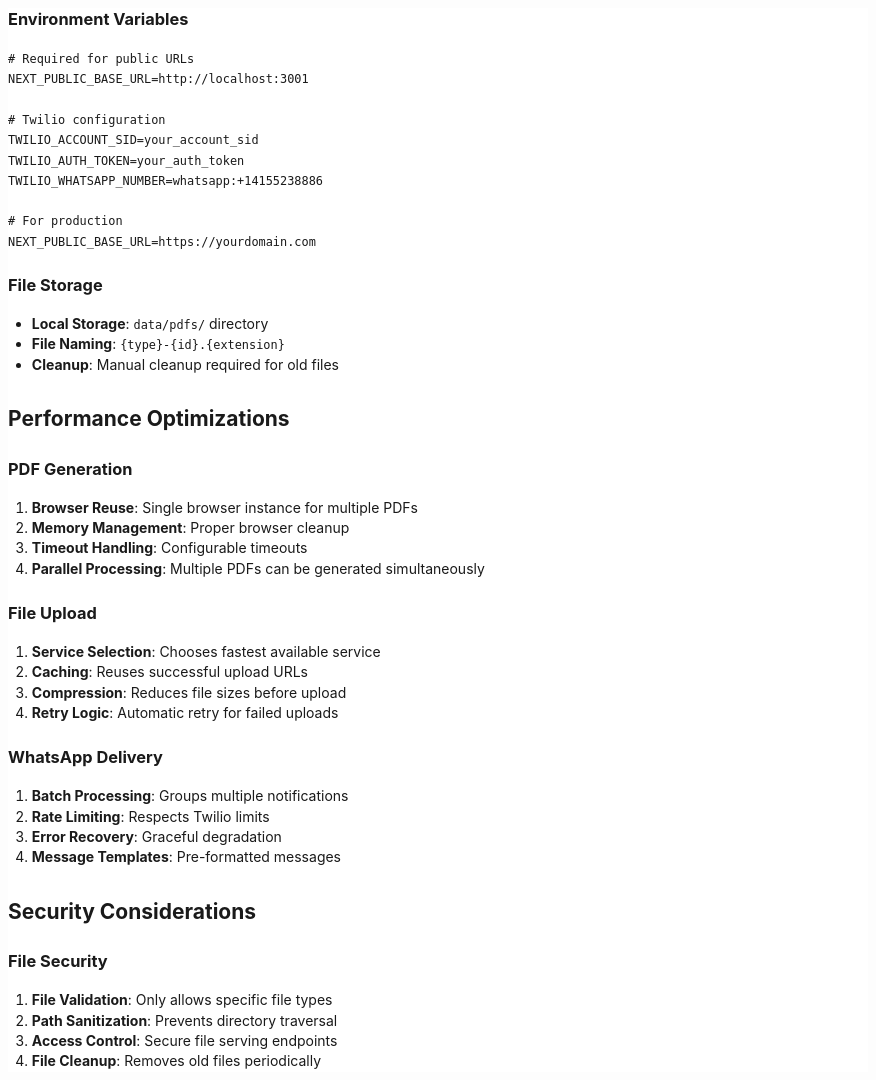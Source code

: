 ### Environment Variables

```env
# Required for public URLs
NEXT_PUBLIC_BASE_URL=http://localhost:3001

# Twilio configuration
TWILIO_ACCOUNT_SID=your_account_sid
TWILIO_AUTH_TOKEN=your_auth_token
TWILIO_WHATSAPP_NUMBER=whatsapp:+14155238886

# For production
NEXT_PUBLIC_BASE_URL=https://yourdomain.com
```

### File Storage

- **Local Storage**: `data/pdfs/` directory
- **File Naming**: `{type}-{id}.{extension}`
- **Cleanup**: Manual cleanup required for old files

## Performance Optimizations

### PDF Generation

1. **Browser Reuse**: Single browser instance for multiple PDFs
2. **Memory Management**: Proper browser cleanup
3. **Timeout Handling**: Configurable timeouts
4. **Parallel Processing**: Multiple PDFs can be generated simultaneously

### File Upload

1. **Service Selection**: Chooses fastest available service
2. **Caching**: Reuses successful upload URLs
3. **Compression**: Reduces file sizes before upload
4. **Retry Logic**: Automatic retry for failed uploads

### WhatsApp Delivery

1. **Batch Processing**: Groups multiple notifications
2. **Rate Limiting**: Respects Twilio limits
3. **Error Recovery**: Graceful degradation
4. **Message Templates**: Pre-formatted messages

## Security Considerations

### File Security

1. **File Validation**: Only allows specific file types
2. **Path Sanitization**: Prevents directory traversal
3. **Access Control**: Secure file serving endpoints
4. **File Cleanup**: Removes old files periodically
